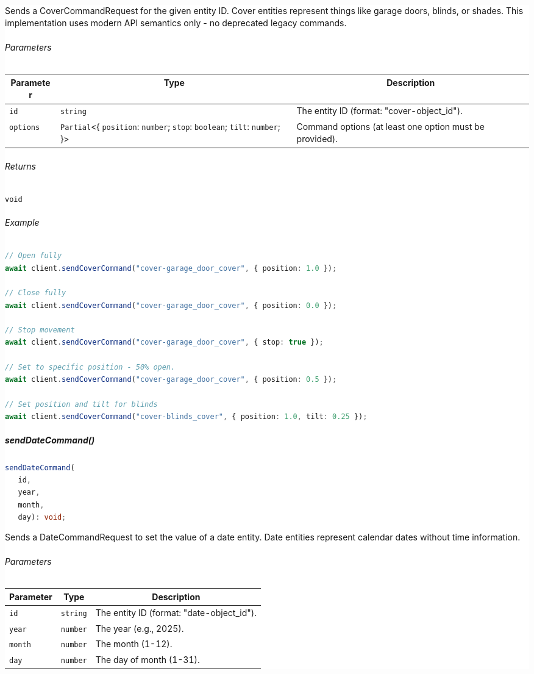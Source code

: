 Sends a CoverCommandRequest for the given entity ID. Cover entities represent things like garage doors, blinds, or shades.
This implementation uses modern API semantics only - no deprecated legacy commands.

###### Parameters

| Parameter | Type | Description |
| ------ | ------ | ------ |
| `id` | `string` | The entity ID (format: "cover-object_id"). |
| `options` | `Partial`\<\{ `position`: `number`; `stop`: `boolean`; `tilt`: `number`; \}\> | Command options (at least one option must be provided). |

###### Returns

`void`

###### Example

```typescript
// Open fully
await client.sendCoverCommand("cover-garage_door_cover", { position: 1.0 });

// Close fully
await client.sendCoverCommand("cover-garage_door_cover", { position: 0.0 });

// Stop movement
await client.sendCoverCommand("cover-garage_door_cover", { stop: true });

// Set to specific position - 50% open.
await client.sendCoverCommand("cover-garage_door_cover", { position: 0.5 });

// Set position and tilt for blinds
await client.sendCoverCommand("cover-blinds_cover", { position: 1.0, tilt: 0.25 });
```

##### sendDateCommand()

```ts
sendDateCommand(
   id, 
   year, 
   month, 
   day): void;
```

Sends a DateCommandRequest to set the value of a date entity. Date entities represent calendar dates without time information.

###### Parameters

| Parameter | Type | Description |
| ------ | ------ | ------ |
| `id` | `string` | The entity ID (format: "date-object_id"). |
| `year` | `number` | The year (e.g., 2025). |
| `month` | `number` | The month (1-12). |
| `day` | `number` | The day of month (1-31). |
